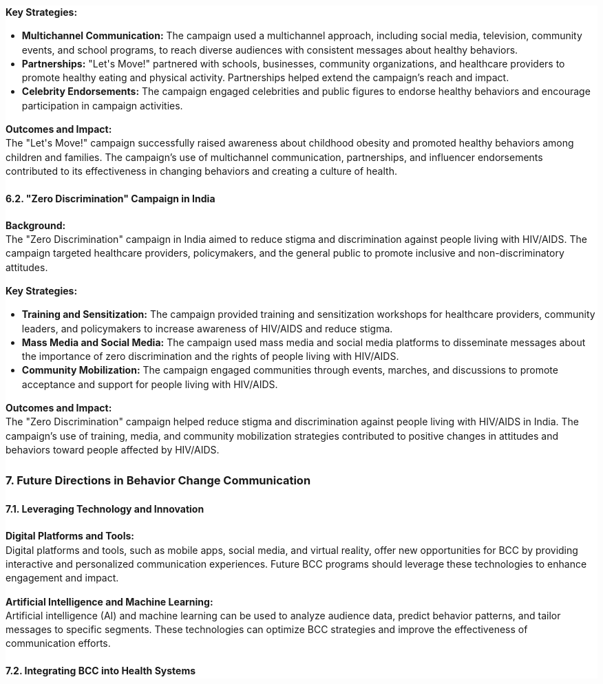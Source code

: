 **Key Strategies:**
- **Multichannel Communication:** The campaign used a multichannel approach, including social media, television, community events, and school programs, to reach diverse audiences with consistent messages about healthy behaviors.
- **Partnerships:** "Let's Move!" partnered with schools, businesses, community organizations, and healthcare providers to promote healthy eating and physical activity. Partnerships helped extend the campaign’s reach and impact.
- **Celebrity Endorsements:** The campaign engaged celebrities and public figures to endorse healthy behaviors and encourage participation in campaign activities.

**Outcomes and Impact:**  
The "Let's Move!" campaign successfully raised awareness about childhood obesity and promoted healthy behaviors among children and families. The campaign’s use of multichannel communication, partnerships, and influencer endorsements contributed to its effectiveness in changing behaviors and creating a culture of health.

#### 6.2. "Zero Discrimination" Campaign in India

**Background:**  
The "Zero Discrimination" campaign in India aimed to reduce stigma and discrimination against people living with HIV/AIDS. The campaign targeted healthcare providers, policymakers, and the general public to promote inclusive and non-discriminatory attitudes.

**Key Strategies:**
- **Training and Sensitization:** The campaign provided training and sensitization workshops for healthcare providers, community leaders, and policymakers to increase awareness of HIV/AIDS and reduce stigma.
- **Mass Media and Social Media:** The campaign used mass media and social media platforms to disseminate messages about the importance of zero discrimination and the rights of people living with HIV/AIDS.
- **Community Mobilization:** The campaign engaged communities through events, marches, and discussions to promote acceptance and support for people living with HIV/AIDS.

**Outcomes and Impact:**  
The "Zero Discrimination" campaign helped reduce stigma and discrimination against people living with HIV/AIDS in India. The campaign’s use of training, media, and community mobilization strategies contributed to positive changes in attitudes and behaviors toward people affected by HIV/AIDS.

### 7. Future Directions in Behavior Change Communication

#### 7.1. Leveraging Technology and Innovation

**Digital Platforms and Tools:**  
Digital platforms and tools, such as mobile apps, social media, and virtual reality, offer new opportunities for BCC by providing interactive and personalized communication experiences. Future BCC programs should leverage these technologies to enhance engagement and impact.

**Artificial Intelligence and Machine Learning:**  
Artificial intelligence (AI) and machine learning can be used to analyze audience data, predict behavior patterns, and tailor messages to specific segments. These technologies can optimize BCC strategies and improve the effectiveness of communication efforts.

#### 7.2. Integrating BCC into Health Systems
